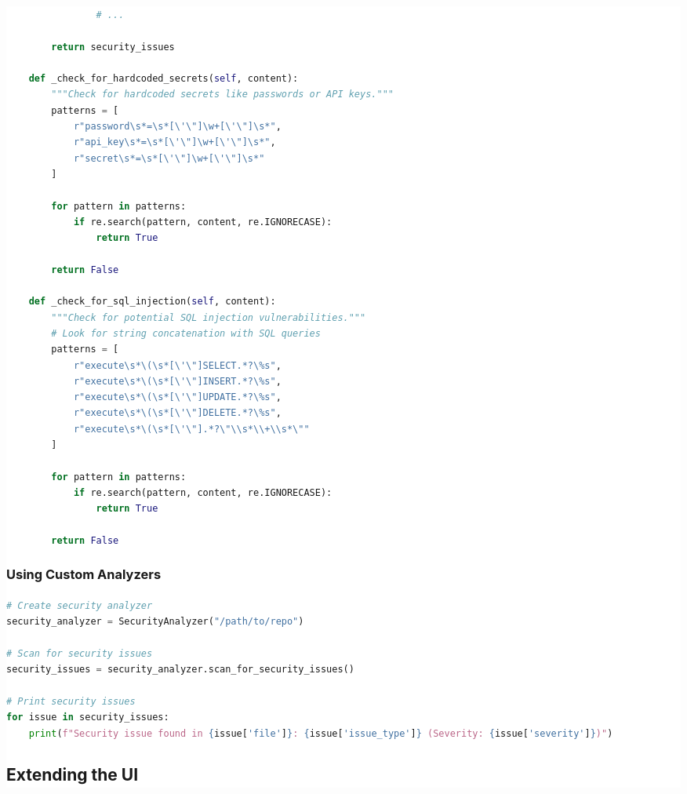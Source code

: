 ```python
                # ...
        
        return security_issues
    
    def _check_for_hardcoded_secrets(self, content):
        """Check for hardcoded secrets like passwords or API keys."""
        patterns = [
            r"password\s*=\s*[\'\"]\w+[\'\"]\s*",
            r"api_key\s*=\s*[\'\"]\w+[\'\"]\s*",
            r"secret\s*=\s*[\'\"]\w+[\'\"]\s*"
        ]
        
        for pattern in patterns:
            if re.search(pattern, content, re.IGNORECASE):
                return True
        
        return False
    
    def _check_for_sql_injection(self, content):
        """Check for potential SQL injection vulnerabilities."""
        # Look for string concatenation with SQL queries
        patterns = [
            r"execute\s*\(\s*[\'\"]SELECT.*?\%s",
            r"execute\s*\(\s*[\'\"]INSERT.*?\%s",
            r"execute\s*\(\s*[\'\"]UPDATE.*?\%s",
            r"execute\s*\(\s*[\'\"]DELETE.*?\%s",
            r"execute\s*\(\s*[\'\"].*?\"\\s*\\+\\s*\""
        ]
        
        for pattern in patterns:
            if re.search(pattern, content, re.IGNORECASE):
                return True
        
        return False
```

### Using Custom Analyzers

```python
# Create security analyzer
security_analyzer = SecurityAnalyzer("/path/to/repo")

# Scan for security issues
security_issues = security_analyzer.scan_for_security_issues()

# Print security issues
for issue in security_issues:
    print(f"Security issue found in {issue['file']}: {issue['issue_type']} (Severity: {issue['severity']})")
```

## Extending the UI
